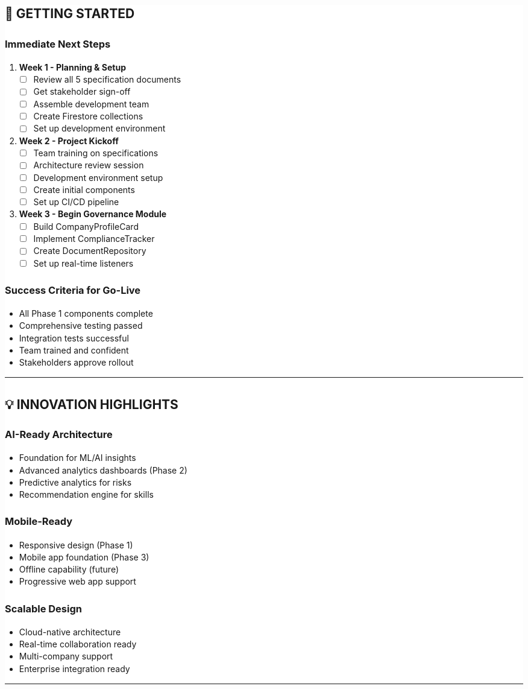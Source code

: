 ## 🚀 GETTING STARTED

### Immediate Next Steps

1. **Week 1 - Planning & Setup**
   - [ ] Review all 5 specification documents
   - [ ] Get stakeholder sign-off
   - [ ] Assemble development team
   - [ ] Create Firestore collections
   - [ ] Set up development environment

2. **Week 2 - Project Kickoff**
   - [ ] Team training on specifications
   - [ ] Architecture review session
   - [ ] Development environment setup
   - [ ] Create initial components
   - [ ] Set up CI/CD pipeline

3. **Week 3 - Begin Governance Module**
   - [ ] Build CompanyProfileCard
   - [ ] Implement ComplianceTracker
   - [ ] Create DocumentRepository
   - [ ] Set up real-time listeners

### Success Criteria for Go-Live
- All Phase 1 components complete
- Comprehensive testing passed
- Integration tests successful
- Team trained and confident
- Stakeholders approve rollout

---

## 💡 INNOVATION HIGHLIGHTS

### AI-Ready Architecture
- Foundation for ML/AI insights
- Advanced analytics dashboards (Phase 2)
- Predictive analytics for risks
- Recommendation engine for skills

### Mobile-Ready
- Responsive design (Phase 1)
- Mobile app foundation (Phase 3)
- Offline capability (future)
- Progressive web app support

### Scalable Design
- Cloud-native architecture
- Real-time collaboration ready
- Multi-company support
- Enterprise integration ready

---